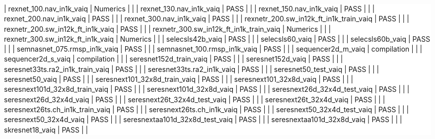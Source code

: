 | rexnet_100.nav_in1k_vaiq | Numerics | |
| rexnet_130.nav_in1k_vaiq | PASS | |
| rexnet_150.nav_in1k_vaiq | PASS | |
| rexnet_200.nav_in1k_vaiq | PASS | |
| rexnet_300.nav_in1k_vaiq | PASS | |
| rexnetr_200.sw_in12k_ft_in1k_train_vaiq | PASS | |
| rexnetr_200.sw_in12k_ft_in1k_vaiq | PASS | |
| rexnetr_300.sw_in12k_ft_in1k_train_vaiq | Numerics | |
| rexnetr_300.sw_in12k_ft_in1k_vaiq | Numerics | |
| selecsls42b_vaiq | PASS | |
| selecsls60_vaiq | PASS | |
| selecsls60b_vaiq | PASS | |
| semnasnet_075.rmsp_in1k_vaiq | PASS | |
| semnasnet_100.rmsp_in1k_vaiq | PASS | |
| sequencer2d_m_vaiq | compilation | |
| sequencer2d_s_vaiq | compilation | |
| seresnet152d_train_vaiq | PASS | |
| seresnet152d_vaiq | PASS | |
| seresnet33ts.ra2_in1k_train_vaiq | PASS | |
| seresnet33ts.ra2_in1k_vaiq | PASS | |
| seresnet50_test_vaiq | PASS | |
| seresnet50_vaiq | PASS | |
| seresnext101_32x8d_train_vaiq | PASS | |
| seresnext101_32x8d_vaiq | PASS | |
| seresnext101d_32x8d_train_vaiq | PASS | |
| seresnext101d_32x8d_vaiq | PASS | |
| seresnext26d_32x4d_test_vaiq | PASS | |
| seresnext26d_32x4d_vaiq | PASS | |
| seresnext26t_32x4d_test_vaiq | PASS | |
| seresnext26t_32x4d_vaiq | PASS | |
| seresnext26ts.ch_in1k_train_vaiq | PASS | |
| seresnext26ts.ch_in1k_vaiq | PASS | |
| seresnext50_32x4d_test_vaiq | PASS | |
| seresnext50_32x4d_vaiq | PASS | |
| seresnextaa101d_32x8d_test_vaiq | PASS | |
| seresnextaa101d_32x8d_vaiq | PASS | |
| skresnet18_vaiq | PASS | |